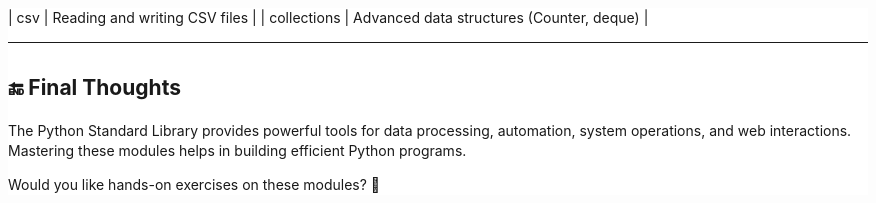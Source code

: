 | csv | Reading and writing CSV files |
| collections | Advanced data structures (Counter, deque) |

---

## 🔚 Final Thoughts

The Python Standard Library provides powerful tools for data processing, automation, system operations, and web interactions. Mastering these modules helps in building efficient Python programs.

Would you like hands-on exercises on these modules? 🚀
